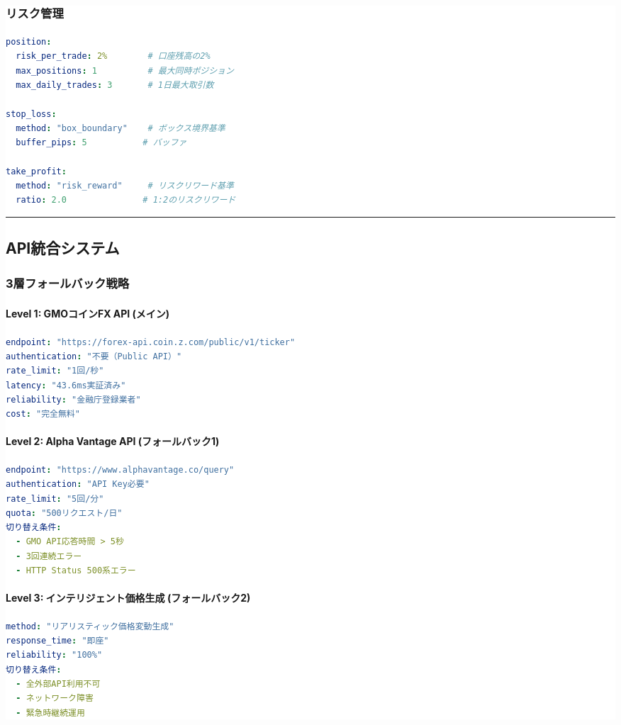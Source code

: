 ### リスク管理
```yaml
position:
  risk_per_trade: 2%        # 口座残高の2%
  max_positions: 1          # 最大同時ポジション
  max_daily_trades: 3       # 1日最大取引数

stop_loss:
  method: "box_boundary"    # ボックス境界基準
  buffer_pips: 5           # バッファ

take_profit:
  method: "risk_reward"     # リスクリワード基準
  ratio: 2.0               # 1:2のリスクリワード
```

---

## API統合システム

### 3層フォールバック戦略

#### Level 1: GMOコインFX API (メイン)
```yaml
endpoint: "https://forex-api.coin.z.com/public/v1/ticker"
authentication: "不要（Public API）"
rate_limit: "1回/秒"
latency: "43.6ms実証済み"
reliability: "金融庁登録業者"
cost: "完全無料"
```

#### Level 2: Alpha Vantage API (フォールバック1)
```yaml
endpoint: "https://www.alphavantage.co/query"
authentication: "API Key必要"
rate_limit: "5回/分"
quota: "500リクエスト/日"
切り替え条件:
  - GMO API応答時間 > 5秒
  - 3回連続エラー
  - HTTP Status 500系エラー
```

#### Level 3: インテリジェント価格生成 (フォールバック2)
```yaml
method: "リアリスティック価格変動生成"
response_time: "即座"
reliability: "100%"
切り替え条件:
  - 全外部API利用不可
  - ネットワーク障害
  - 緊急時継続運用
```
